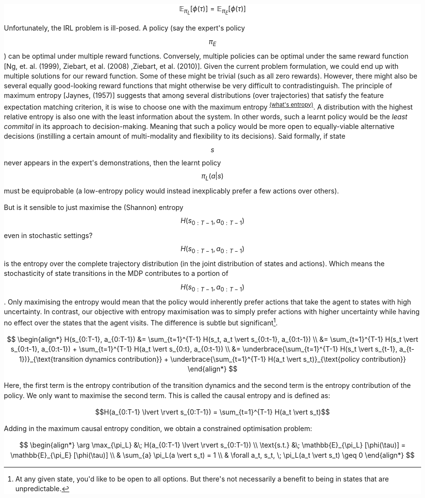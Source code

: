 $$\mathbb{E}_{\pi_L} [\phi(\tau)] = \mathbb{E}_{\pi_E} [\phi(\tau)]$$

Unfortunately, the IRL problem is ill-posed. A policy (say the expert's policy $$\pi_E$$) can be optimal under multiple reward functions. Conversely, multiple policies can be optimal under the same reward function [Ng, et. al. (1999), Ziebart, et al. (2008) ,Ziebart, et al. (2010)]. Given the current problem formulation, we could end up with multiple solutions for our reward function. Some of these might be trivial (such as all zero rewards). However, there might also be several equally good-looking reward functions that might otherwise be very difficult to contradistinguish. The principle of maximum entropy [Jaynes, (1957)] suggests that among several distributions (over trajectories) that satisfy the feature expectation matching criterion, it is wise to choose one with the maximum entropy <sup>[(what's entropy)](#entropy)</sup>. A distribution with the highest relative entropy is also one with the least information about the system. In other words, such a learnt policy would be the _least commital_ in its approach to decision-making. Meaning that such a policy would be more open to equally-viable alternative decisions (instilling a certain amount of multi-modality and flexibility to its decisions). Said formally, if state $$s$$ never appears in the expert's demonstrations, then the learnt policy $$\pi_L(a \vert s)$$ must be equiprobable (a low-entropy policy would instead inexplicably prefer a few actions over others). 

But is it sensible to just maximise the (Shannon) entropy $$H(s_{0:T-1}, a_{0:T-1})$$ even in stochastic settings? $$H(s_{0:T-1}, a_{0:T-1})$$ is the entropy over the complete trajectory distribution (in the joint distribution of states and actions). Which means the stochasticity of state transitions in the MDP contributes to a portion of $$H(s_{0:T-1}, a_{0:T-1})$$. Only maximising the entropy would mean that the policy would inherently prefer actions that take the agent to states with high uncertainty. In contrast, our objective with entropy maximisation was to simply prefer actions with higher uncertainty while having no effect over the states that the agent visits. The difference is subtle but significant[^1]. 

$$
\begin{align*}
H(s_{0:T-1}, a_{0:T-1}) &= \sum_{t=1}^{T-1} H(s_t, a_t \vert s_{0:t-1}, a_{0:t-1}) \\
&= \sum_{t=1}^{T-1} H(s_t \vert s_{0:t-1}, a_{0:t-1}) + \sum_{t=1}^{T-1} H(a_t \vert s_{0:t}, a_{0:t-1}) \\
&= \underbrace{\sum_{t=1}^{T-1} H(s_t \vert s_{t-1}, a_{t-1})}_{\text{transition dynamics contribution}} +  \underbrace{\sum_{t=1}^{T-1} H(a_t \vert s_t)}_{\text{policy contribution}}
\end{align*}
$$

Here, the first term is the entropy contribution of the transition dynamics and the second term is the entropy contribution of the policy. We only want to maximise the second term. This is called the causal entropy and is defined as:

$$H(a_{0:T-1} \lvert \rvert s_{0:T-1}) = \sum_{t=1}^{T-1} H(a_t \vert s_t)$$

Adding in the maximum causal entropy condition, we obtain a constrained optimisation problem:

$$
\begin{align*}
\arg \max_{\pi_L}              &\; H(a_{0:T-1} \lvert \rvert s_{0:T-1}) \\
\text{s.t.} &\;
\mathbb{E}_{\pi_L} [\phi(\tau)] = \mathbb{E}_{\pi_E} [\phi(\tau)] \\
& \sum_{a} \pi_L(a \vert s_t)                               = 1 \\
& \forall a_t, s_t, \; \pi_L(a_t \vert s_t)                            \geq 0
\end{align*}
$$


[^1]: At any given state, you'd like to be open to all options. But there's not necessarily a benefit to being in states that are unpredictable.